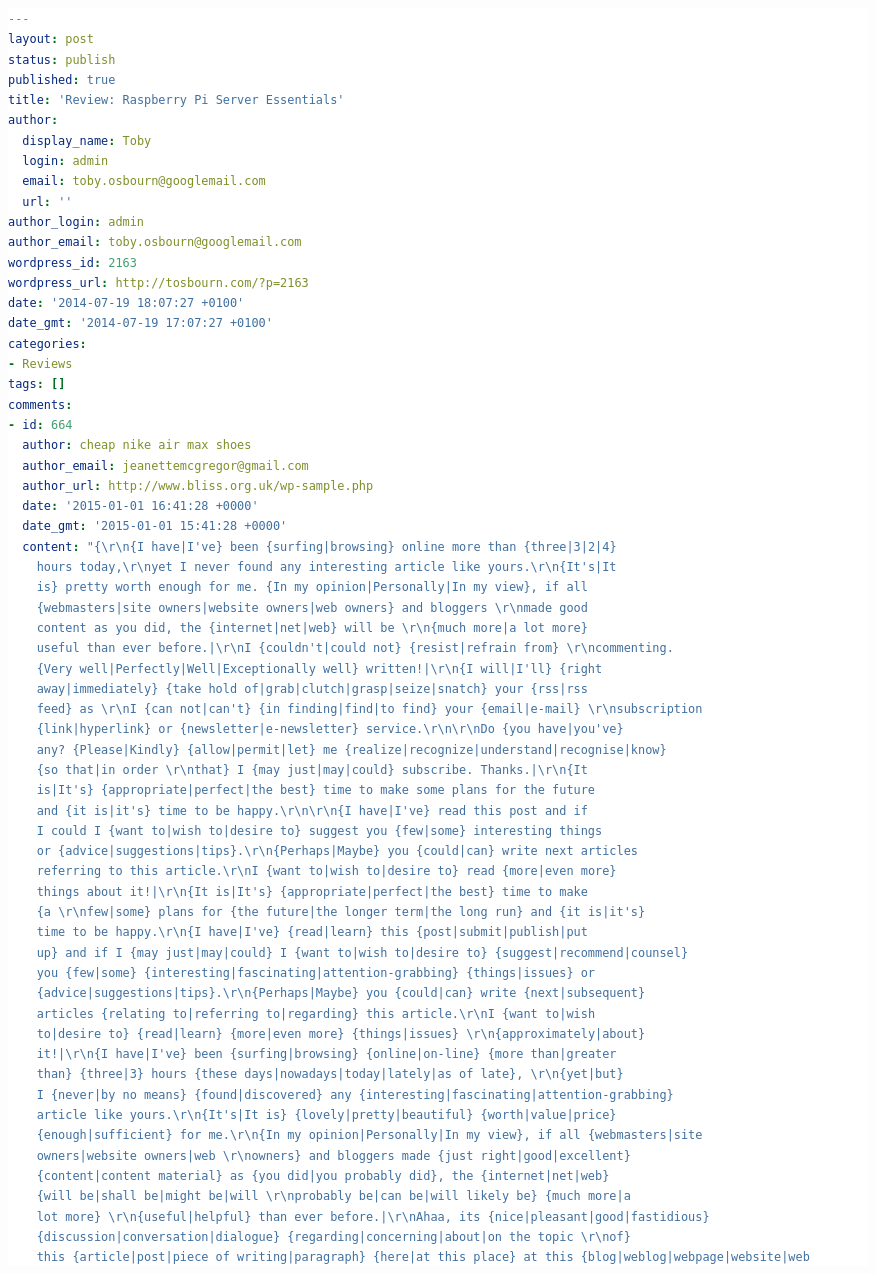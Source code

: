 ```yaml
---
layout: post
status: publish
published: true
title: 'Review: Raspberry Pi Server Essentials'
author:
  display_name: Toby
  login: admin
  email: toby.osbourn@googlemail.com
  url: ''
author_login: admin
author_email: toby.osbourn@googlemail.com
wordpress_id: 2163
wordpress_url: http://tosbourn.com/?p=2163
date: '2014-07-19 18:07:27 +0100'
date_gmt: '2014-07-19 17:07:27 +0100'
categories:
- Reviews
tags: []
comments:
- id: 664
  author: cheap nike air max shoes
  author_email: jeanettemcgregor@gmail.com
  author_url: http://www.bliss.org.uk/wp-sample.php
  date: '2015-01-01 16:41:28 +0000'
  date_gmt: '2015-01-01 15:41:28 +0000'
  content: "{\r\n{I have|I've} been {surfing|browsing} online more than {three|3|2|4}
    hours today,\r\nyet I never found any interesting article like yours.\r\n{It's|It
    is} pretty worth enough for me. {In my opinion|Personally|In my view}, if all
    {webmasters|site owners|website owners|web owners} and bloggers \r\nmade good
    content as you did, the {internet|net|web} will be \r\n{much more|a lot more}
    useful than ever before.|\r\nI {couldn't|could not} {resist|refrain from} \r\ncommenting.
    {Very well|Perfectly|Well|Exceptionally well} written!|\r\n{I will|I'll} {right
    away|immediately} {take hold of|grab|clutch|grasp|seize|snatch} your {rss|rss
    feed} as \r\nI {can not|can't} {in finding|find|to find} your {email|e-mail} \r\nsubscription
    {link|hyperlink} or {newsletter|e-newsletter} service.\r\n\r\nDo {you have|you've}
    any? {Please|Kindly} {allow|permit|let} me {realize|recognize|understand|recognise|know}
    {so that|in order \r\nthat} I {may just|may|could} subscribe. Thanks.|\r\n{It
    is|It's} {appropriate|perfect|the best} time to make some plans for the future
    and {it is|it's} time to be happy.\r\n\r\n{I have|I've} read this post and if
    I could I {want to|wish to|desire to} suggest you {few|some} interesting things
    or {advice|suggestions|tips}.\r\n{Perhaps|Maybe} you {could|can} write next articles
    referring to this article.\r\nI {want to|wish to|desire to} read {more|even more}
    things about it!|\r\n{It is|It's} {appropriate|perfect|the best} time to make
    {a \r\nfew|some} plans for {the future|the longer term|the long run} and {it is|it's}
    time to be happy.\r\n{I have|I've} {read|learn} this {post|submit|publish|put
    up} and if I {may just|may|could} I {want to|wish to|desire to} {suggest|recommend|counsel}
    you {few|some} {interesting|fascinating|attention-grabbing} {things|issues} or
    {advice|suggestions|tips}.\r\n{Perhaps|Maybe} you {could|can} write {next|subsequent}
    articles {relating to|referring to|regarding} this article.\r\nI {want to|wish
    to|desire to} {read|learn} {more|even more} {things|issues} \r\n{approximately|about}
    it!|\r\n{I have|I've} been {surfing|browsing} {online|on-line} {more than|greater
    than} {three|3} hours {these days|nowadays|today|lately|as of late}, \r\n{yet|but}
    I {never|by no means} {found|discovered} any {interesting|fascinating|attention-grabbing}
    article like yours.\r\n{It's|It is} {lovely|pretty|beautiful} {worth|value|price}
    {enough|sufficient} for me.\r\n{In my opinion|Personally|In my view}, if all {webmasters|site
    owners|website owners|web \r\nowners} and bloggers made {just right|good|excellent}
    {content|content material} as {you did|you probably did}, the {internet|net|web}
    {will be|shall be|might be|will \r\nprobably be|can be|will likely be} {much more|a
    lot more} \r\n{useful|helpful} than ever before.|\r\nAhaa, its {nice|pleasant|good|fastidious}
    {discussion|conversation|dialogue} {regarding|concerning|about|on the topic \r\nof}
    this {article|post|piece of writing|paragraph} {here|at this place} at this {blog|weblog|webpage|website|web
```
